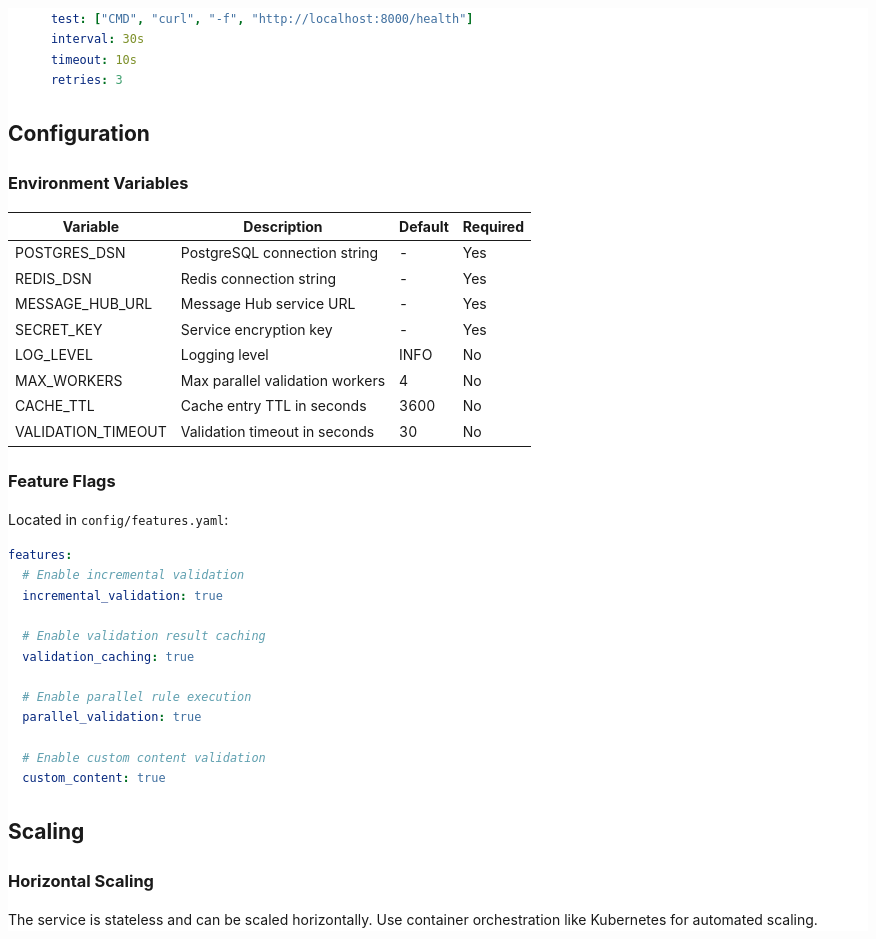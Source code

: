 ```yaml
      test: ["CMD", "curl", "-f", "http://localhost:8000/health"]
      interval: 30s
      timeout: 10s
      retries: 3
```

## Configuration

### Environment Variables

| Variable | Description | Default | Required |
|----------|-------------|---------|----------|
| POSTGRES_DSN | PostgreSQL connection string | - | Yes |
| REDIS_DSN | Redis connection string | - | Yes |
| MESSAGE_HUB_URL | Message Hub service URL | - | Yes |
| SECRET_KEY | Service encryption key | - | Yes |
| LOG_LEVEL | Logging level | INFO | No |
| MAX_WORKERS | Max parallel validation workers | 4 | No |
| CACHE_TTL | Cache entry TTL in seconds | 3600 | No |
| VALIDATION_TIMEOUT | Validation timeout in seconds | 30 | No |

### Feature Flags

Located in `config/features.yaml`:

```yaml
features:
  # Enable incremental validation
  incremental_validation: true
  
  # Enable validation result caching
  validation_caching: true
  
  # Enable parallel rule execution
  parallel_validation: true
  
  # Enable custom content validation
  custom_content: true
```

## Scaling

### Horizontal Scaling

The service is stateless and can be scaled horizontally. Use container orchestration like Kubernetes for automated scaling.
